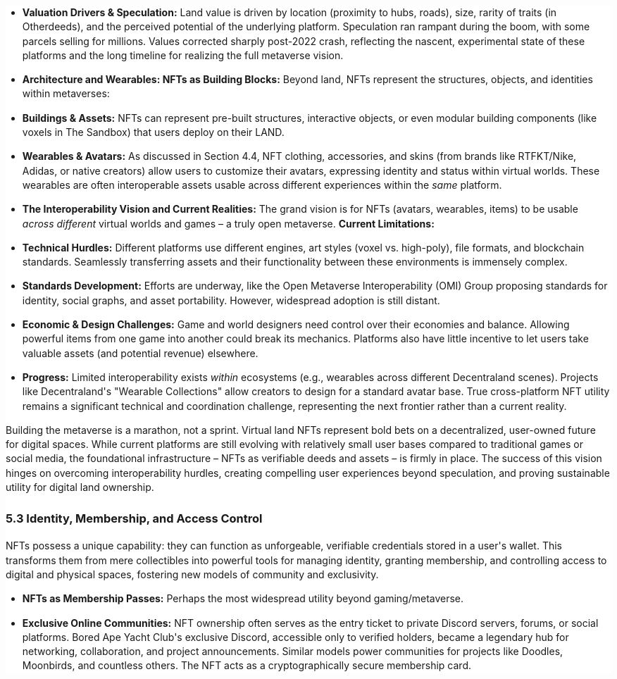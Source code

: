 *   **Valuation Drivers & Speculation:** Land value is driven by location (proximity to hubs, roads), size, rarity of traits (in Otherdeeds), and the perceived potential of the underlying platform. Speculation ran rampant during the boom, with some parcels selling for millions. Values corrected sharply post-2022 crash, reflecting the nascent, experimental state of these platforms and the long timeline for realizing the full metaverse vision.

*   **Architecture and Wearables: NFTs as Building Blocks:** Beyond land, NFTs represent the structures, objects, and identities within metaverses:

*   **Buildings & Assets:** NFTs can represent pre-built structures, interactive objects, or even modular building components (like voxels in The Sandbox) that users deploy on their LAND.

*   **Wearables & Avatars:** As discussed in Section 4.4, NFT clothing, accessories, and skins (from brands like RTFKT/Nike, Adidas, or native creators) allow users to customize their avatars, expressing identity and status within virtual worlds. These wearables are often interoperable assets usable across different experiences within the *same* platform.

*   **The Interoperability Vision and Current Realities:** The grand vision is for NFTs (avatars, wearables, items) to be usable *across different* virtual worlds and games – a truly open metaverse. **Current Limitations:**

*   **Technical Hurdles:** Different platforms use different engines, art styles (voxel vs. high-poly), file formats, and blockchain standards. Seamlessly transferring assets and their functionality between these environments is immensely complex.

*   **Standards Development:** Efforts are underway, like the Open Metaverse Interoperability (OMI) Group proposing standards for identity, social graphs, and asset portability. However, widespread adoption is still distant.

*   **Economic & Design Challenges:** Game and world designers need control over their economies and balance. Allowing powerful items from one game into another could break its mechanics. Platforms also have little incentive to let users take valuable assets (and potential revenue) elsewhere.

*   **Progress:** Limited interoperability exists *within* ecosystems (e.g., wearables across different Decentraland scenes). Projects like Decentraland's "Wearable Collections" allow creators to design for a standard avatar base. True cross-platform NFT utility remains a significant technical and coordination challenge, representing the next frontier rather than a current reality.

Building the metaverse is a marathon, not a sprint. Virtual land NFTs represent bold bets on a decentralized, user-owned future for digital spaces. While current platforms are still evolving with relatively small user bases compared to traditional games or social media, the foundational infrastructure – NFTs as verifiable deeds and assets – is firmly in place. The success of this vision hinges on overcoming interoperability hurdles, creating compelling user experiences beyond speculation, and proving sustainable utility for digital land ownership.

### 5.3 Identity, Membership, and Access Control

NFTs possess a unique capability: they can function as unforgeable, verifiable credentials stored in a user's wallet. This transforms them from mere collectibles into powerful tools for managing identity, granting membership, and controlling access to digital and physical spaces, fostering new models of community and exclusivity.

*   **NFTs as Membership Passes:** Perhaps the most widespread utility beyond gaming/metaverse.

*   **Exclusive Online Communities:** NFT ownership often serves as the entry ticket to private Discord servers, forums, or social platforms. Bored Ape Yacht Club's exclusive Discord, accessible only to verified holders, became a legendary hub for networking, collaboration, and project announcements. Similar models power communities for projects like Doodles, Moonbirds, and countless others. The NFT acts as a cryptographically secure membership card.
